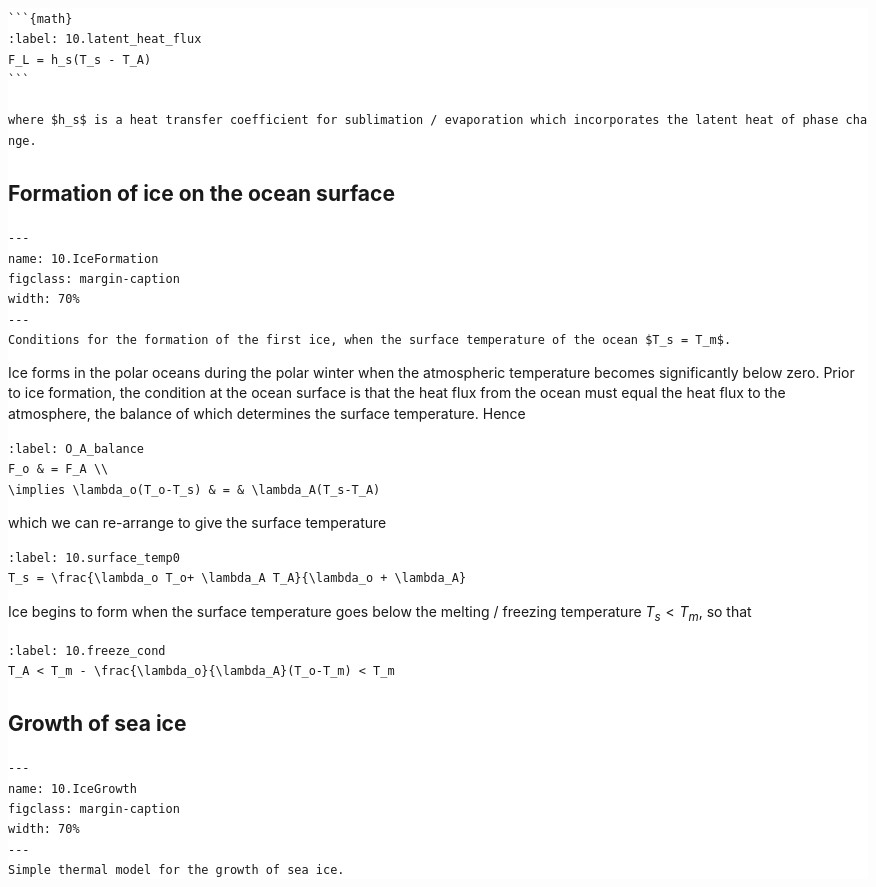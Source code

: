     ```{math}
    :label: 10.latent_heat_flux
    F_L = h_s(T_s - T_A)
    ```

    where $h_s$ is a heat transfer coefficient for sublimation / evaporation which incorporates the latent heat of phase change.

## Formation of ice on the ocean surface

```{figure} ./figures/10.IceFormation.png
---
name: 10.IceFormation
figclass: margin-caption
width: 70%
---
Conditions for the formation of the first ice, when the surface temperature of the ocean $T_s = T_m$.
```

Ice forms in the polar oceans during the polar winter when the atmospheric temperature becomes significantly below zero. 
Prior to ice formation, the condition at the ocean surface is that the heat flux from the ocean must equal the heat flux to the atmosphere, the balance of which determines the surface temperature. 
Hence

```{math}
:label: O_A_balance
F_o & = F_A \\
\implies \lambda_o(T_o-T_s) & = & \lambda_A(T_s-T_A)
```

which we can re-arrange to give the surface temperature

```{math}
:label: 10.surface_temp0
T_s = \frac{\lambda_o T_o+ \lambda_A T_A}{\lambda_o + \lambda_A}
```

Ice begins to form when the surface temperature goes below the melting / freezing temperature $T_s < T_m$, so that

```{math}
:label: 10.freeze_cond
T_A < T_m - \frac{\lambda_o}{\lambda_A}(T_o-T_m) < T_m
```

## Growth of sea ice

```{figure} ./figures/10.IceGrowth.png
---
name: 10.IceGrowth
figclass: margin-caption
width: 70%
---
Simple thermal model for the growth of sea ice.
```
